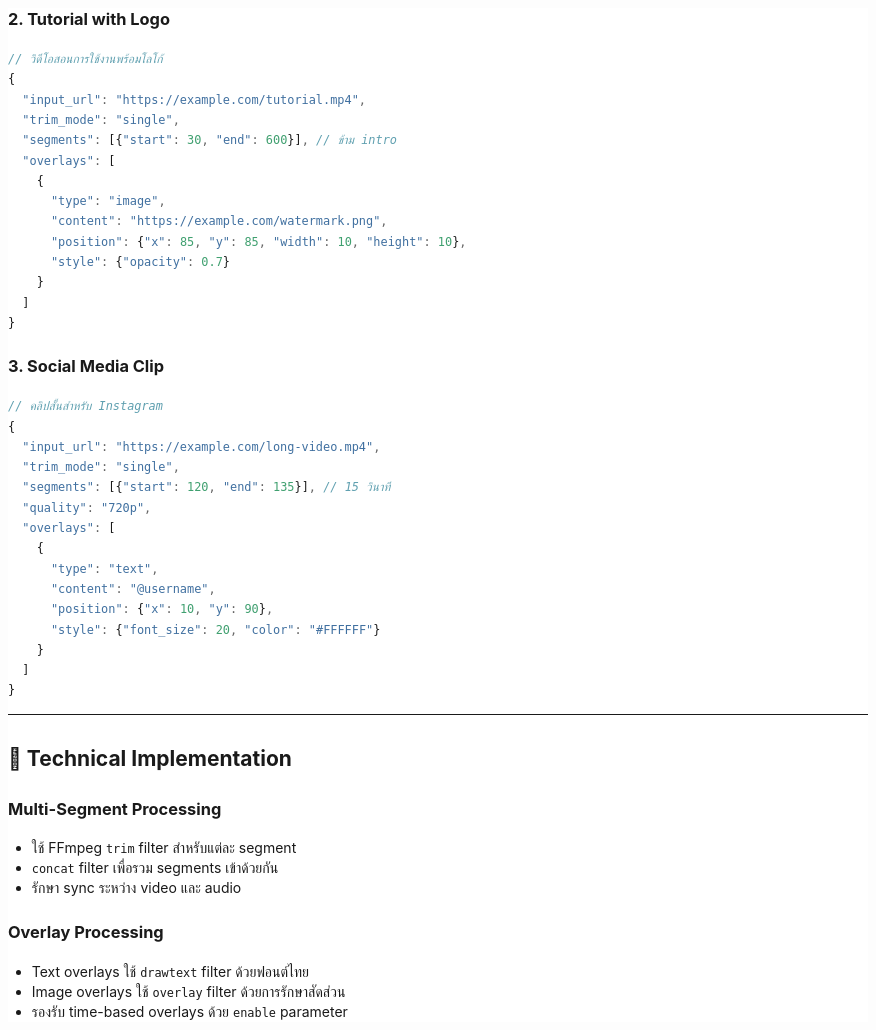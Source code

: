 ### **2. Tutorial with Logo**
```javascript
// วิดีโอสอนการใช้งานพร้อมโลโก้
{
  "input_url": "https://example.com/tutorial.mp4", 
  "trim_mode": "single",
  "segments": [{"start": 30, "end": 600}], // ข้าม intro
  "overlays": [
    {
      "type": "image",
      "content": "https://example.com/watermark.png",
      "position": {"x": 85, "y": 85, "width": 10, "height": 10},
      "style": {"opacity": 0.7}
    }
  ]
}
```

### **3. Social Media Clip**
```javascript
// คลิปสั้นสำหรับ Instagram
{
  "input_url": "https://example.com/long-video.mp4",
  "trim_mode": "single", 
  "segments": [{"start": 120, "end": 135}], // 15 วินาที
  "quality": "720p",
  "overlays": [
    {
      "type": "text",
      "content": "@username",
      "position": {"x": 10, "y": 90},
      "style": {"font_size": 20, "color": "#FFFFFF"}
    }
  ]
}
```

---

## 🔧 **Technical Implementation**

### **Multi-Segment Processing**
- ใช้ FFmpeg `trim` filter สำหรับแต่ละ segment
- `concat` filter เพื่อรวม segments เข้าด้วยกัน
- รักษา sync ระหว่าง video และ audio

### **Overlay Processing**
- Text overlays ใช้ `drawtext` filter ด้วยฟอนต์ไทย
- Image overlays ใช้ `overlay` filter ด้วยการรักษาสัดส่วน
- รองรับ time-based overlays ด้วย `enable` parameter

